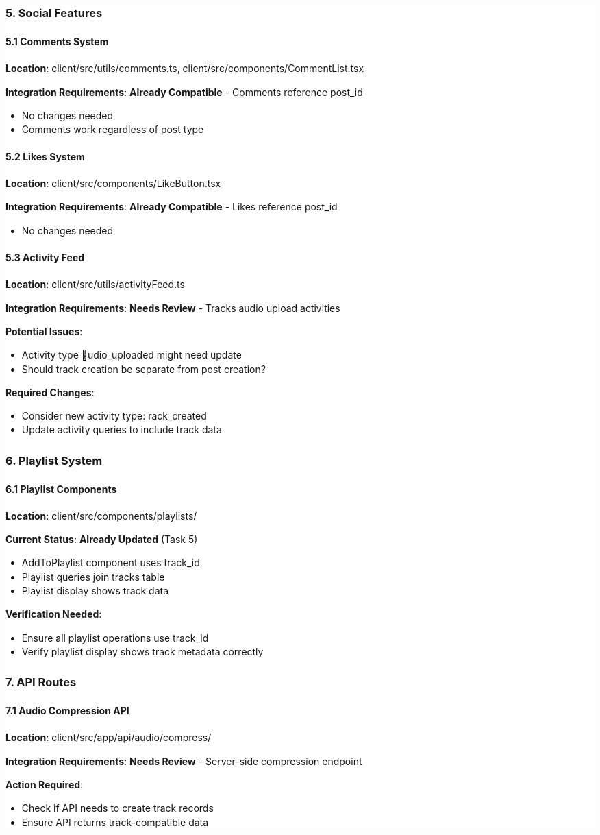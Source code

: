 ### 5. Social Features

#### 5.1 Comments System
**Location**: client/src/utils/comments.ts, client/src/components/CommentList.tsx

**Integration Requirements**:
 **Already Compatible** - Comments reference post_id
- No changes needed
- Comments work regardless of post type

#### 5.2 Likes System
**Location**: client/src/components/LikeButton.tsx

**Integration Requirements**:
 **Already Compatible** - Likes reference post_id
- No changes needed

#### 5.3 Activity Feed
**Location**: client/src/utils/activityFeed.ts

**Integration Requirements**:
 **Needs Review** - Tracks audio upload activities

**Potential Issues**:
- Activity type udio_uploaded might need update
- Should track creation be separate from post creation?

**Required Changes**:
- Consider new activity type: 	rack_created
- Update activity queries to include track data

### 6. Playlist System

#### 6.1 Playlist Components
**Location**: client/src/components/playlists/

**Current Status**:  **Already Updated** (Task 5)
- AddToPlaylist component uses track_id
- Playlist queries join tracks table
- Playlist display shows track data

**Verification Needed**:
- Ensure all playlist operations use track_id
- Verify playlist display shows track metadata correctly

### 7. API Routes

#### 7.1 Audio Compression API
**Location**: client/src/app/api/audio/compress/

**Integration Requirements**:
 **Needs Review** - Server-side compression endpoint

**Action Required**: 
- Check if API needs to create track records
- Ensure API returns track-compatible data
